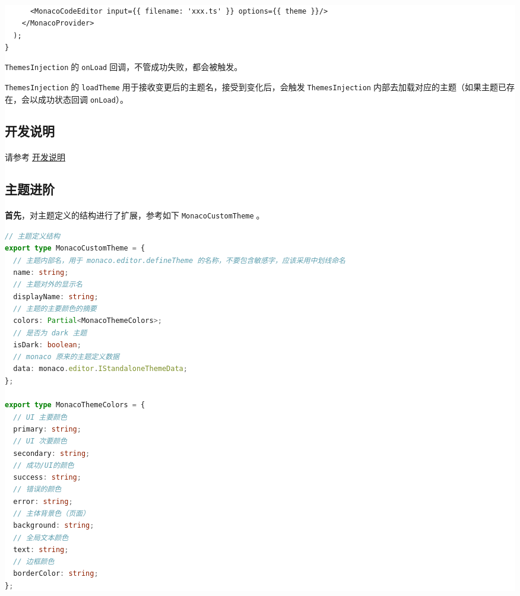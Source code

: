 ```tsx
      <MonacoCodeEditor input={{ filename: 'xxx.ts' }} options={{ theme }}/>
    </MonacoProvider>
  );
}
```

`ThemesInjection` 的 `onLoad` 回调，不管成功失败，都会被触发。

`ThemesInjection` 的 `loadTheme` 用于接收变更后的主题名，接受到变化后，会触发
`ThemesInjection` 内部去加载对应的主题（如果主题已存在，会以成功状态回调 `onLoad`）。


## 开发说明

请参考 [开发说明](https://github.com/janpoem/react-monaco/blob/main/docs/DEVEL_GUIDE.md)


## 主题进阶

**首先**，对主题定义的结构进行了扩展，参考如下 `MonacoCustomTheme` 。

```ts
// 主题定义结构
export type MonacoCustomTheme = {
  // 主题内部名，用于 monaco.editor.defineTheme 的名称，不要包含敏感字，应该采用中划线命名
  name: string;
  // 主题对外的显示名
  displayName: string;
  // 主题的主要颜色的摘要
  colors: Partial<MonacoThemeColors>;
  // 是否为 dark 主题
  isDark: boolean;
  // monaco 原来的主题定义数据
  data: monaco.editor.IStandaloneThemeData;
};

export type MonacoThemeColors = {
  // UI 主要颜色 
  primary: string;
  // UI 次要颜色
  secondary: string;
  // 成功/UI的颜色
  success: string;
  // 错误的颜色
  error: string;
  // 主体背景色（页面）
  background: string;
  // 全局文本颜色
  text: string;
  // 边框颜色
  borderColor: string;
};
```
